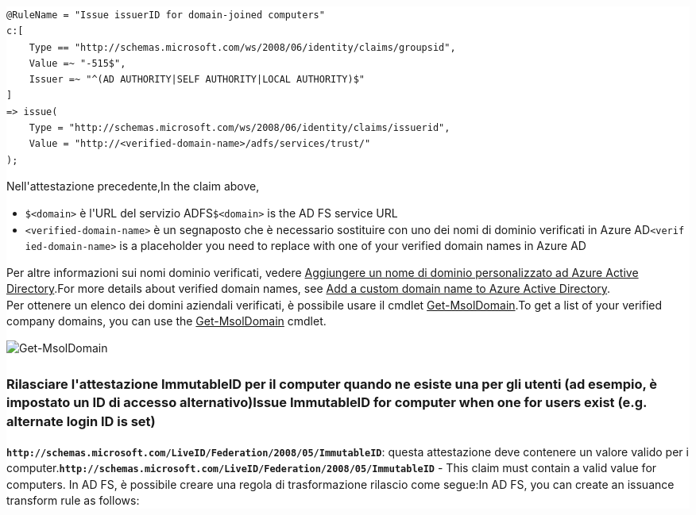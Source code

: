     @RuleName = "Issue issuerID for domain-joined computers"
    c:[
        Type == "http://schemas.microsoft.com/ws/2008/06/identity/claims/groupsid", 
        Value =~ "-515$", 
        Issuer =~ "^(AD AUTHORITY|SELF AUTHORITY|LOCAL AUTHORITY)$"
    ]
    => issue(
        Type = "http://schemas.microsoft.com/ws/2008/06/identity/claims/issuerid", 
        Value = "http://<verified-domain-name>/adfs/services/trust/"
    );


<span data-ttu-id="e7c3c-214">Nell'attestazione precedente,</span><span class="sxs-lookup"><span data-stu-id="e7c3c-214">In the claim above,</span></span>

- <span data-ttu-id="e7c3c-215">`$<domain>` è l'URL del servizio ADFS</span><span class="sxs-lookup"><span data-stu-id="e7c3c-215">`$<domain>` is the AD FS service URL</span></span>
- <span data-ttu-id="e7c3c-216">`<verified-domain-name>` è un segnaposto che è necessario sostituire con uno dei nomi di dominio verificati in Azure AD</span><span class="sxs-lookup"><span data-stu-id="e7c3c-216">`<verified-domain-name>` is a placeholder you need to replace with one of your verified domain names in Azure AD</span></span>



<span data-ttu-id="e7c3c-217">Per altre informazioni sui nomi dominio verificati, vedere [Aggiungere un nome di dominio personalizzato ad Azure Active Directory](active-directory-add-domain.md).</span><span class="sxs-lookup"><span data-stu-id="e7c3c-217">For more details about verified domain names, see [Add a custom domain name to Azure Active Directory](active-directory-add-domain.md).</span></span>  
<span data-ttu-id="e7c3c-218">Per ottenere un elenco dei domini aziendali verificati, è possibile usare il cmdlet [Get-MsolDomain](/powershell/module/msonline/get-msoldomain?view=azureadps-1.0).</span><span class="sxs-lookup"><span data-stu-id="e7c3c-218">To get a list of your verified company domains, you can use the [Get-MsolDomain](/powershell/module/msonline/get-msoldomain?view=azureadps-1.0) cmdlet.</span></span> 

![Get-MsolDomain](./media/active-directory-conditional-access-automatic-device-registration-setup/01.png)

### <a name="issue-immutableid-for-computer-when-one-for-users-exist-eg-alternate-login-id-is-set"></a><span data-ttu-id="e7c3c-220">Rilasciare l'attestazione ImmutableID per il computer quando ne esiste una per gli utenti (ad esempio, è impostato un ID di accesso alternativo)</span><span class="sxs-lookup"><span data-stu-id="e7c3c-220">Issue ImmutableID for computer when one for users exist (e.g. alternate login ID is set)</span></span>

<span data-ttu-id="e7c3c-221">**`http://schemas.microsoft.com/LiveID/Federation/2008/05/ImmutableID`**: questa attestazione deve contenere un valore valido per i computer.</span><span class="sxs-lookup"><span data-stu-id="e7c3c-221">**`http://schemas.microsoft.com/LiveID/Federation/2008/05/ImmutableID`** - This claim must contain a valid value for computers.</span></span> <span data-ttu-id="e7c3c-222">In AD FS, è possibile creare una regola di trasformazione rilascio come segue:</span><span class="sxs-lookup"><span data-stu-id="e7c3c-222">In AD FS, you can create an issuance transform rule as follows:</span></span>
